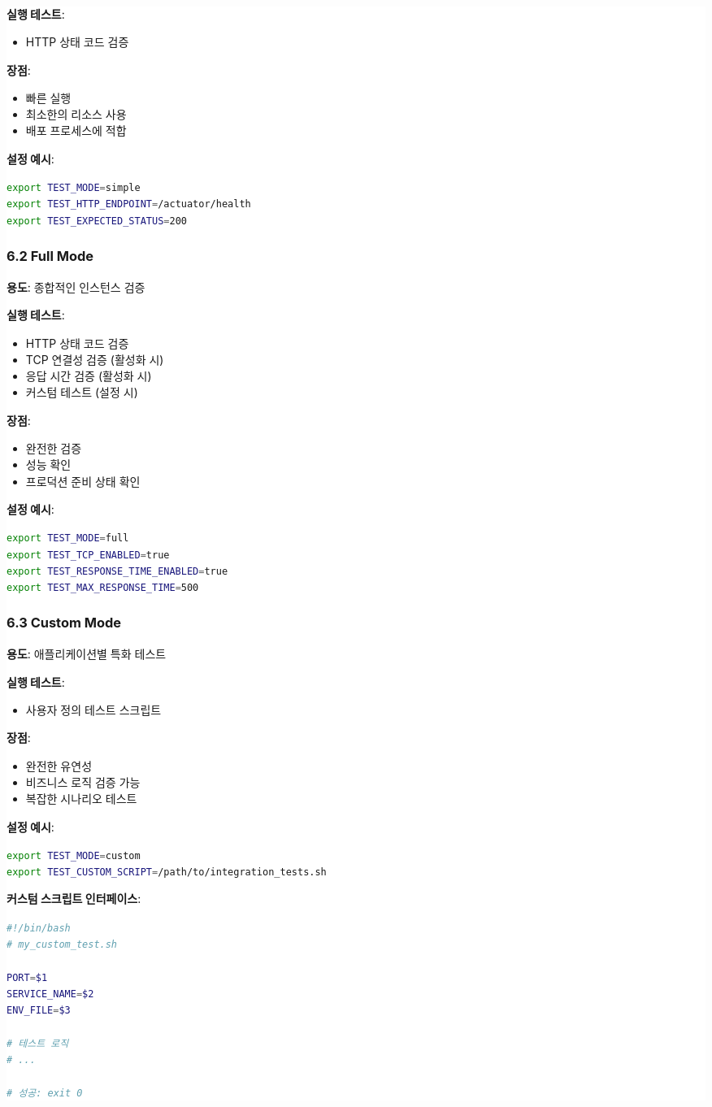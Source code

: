 **실행 테스트**:
- HTTP 상태 코드 검증

**장점**:
- 빠른 실행
- 최소한의 리소스 사용
- 배포 프로세스에 적합

**설정 예시**:
```bash
export TEST_MODE=simple
export TEST_HTTP_ENDPOINT=/actuator/health
export TEST_EXPECTED_STATUS=200
```

### 6.2 Full Mode

**용도**: 종합적인 인스턴스 검증

**실행 테스트**:
- HTTP 상태 코드 검증
- TCP 연결성 검증 (활성화 시)
- 응답 시간 검증 (활성화 시)
- 커스텀 테스트 (설정 시)

**장점**:
- 완전한 검증
- 성능 확인
- 프로덕션 준비 상태 확인

**설정 예시**:
```bash
export TEST_MODE=full
export TEST_TCP_ENABLED=true
export TEST_RESPONSE_TIME_ENABLED=true
export TEST_MAX_RESPONSE_TIME=500
```

### 6.3 Custom Mode

**용도**: 애플리케이션별 특화 테스트

**실행 테스트**:
- 사용자 정의 테스트 스크립트

**장점**:
- 완전한 유연성
- 비즈니스 로직 검증 가능
- 복잡한 시나리오 테스트

**설정 예시**:
```bash
export TEST_MODE=custom
export TEST_CUSTOM_SCRIPT=/path/to/integration_tests.sh
```

**커스텀 스크립트 인터페이스**:
```bash
#!/bin/bash
# my_custom_test.sh

PORT=$1
SERVICE_NAME=$2
ENV_FILE=$3

# 테스트 로직
# ...

# 성공: exit 0
```